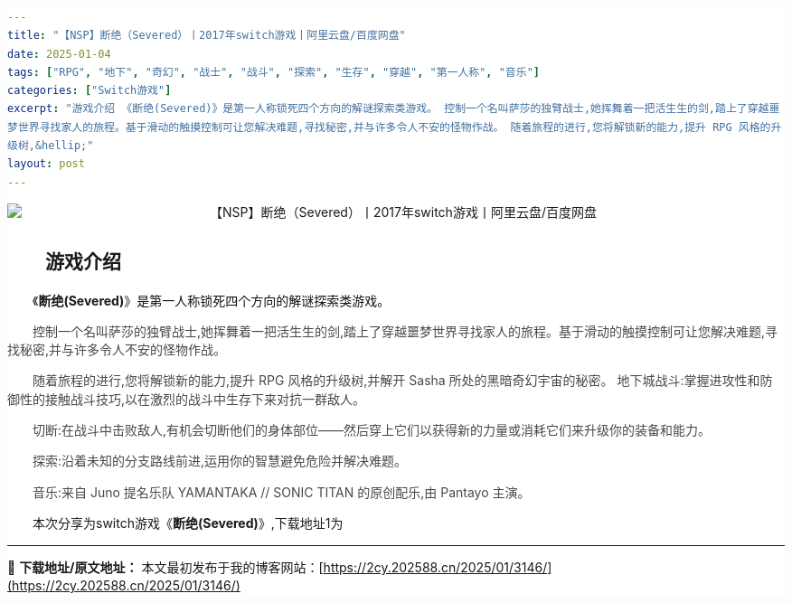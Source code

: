 ```yaml
---
title: "【NSP】断绝（Severed）丨2017年switch游戏丨阿里云盘/百度网盘"
date: 2025-01-04
tags: ["RPG", "地下", "奇幻", "战士", "战斗", "探索", "生存", "穿越", "第一人称", "音乐"]
categories: ["Switch游戏"]
excerpt: "游戏介绍 《断绝(Severed)》是第一人称锁死四个方向的解谜探索类游戏。 控制一个名叫萨莎的独臂战士,她挥舞着一把活生生的剑,踏上了穿越噩梦世界寻找家人的旅程。基于滑动的触摸控制可让您解决难题,寻找秘密,并与许多令人不安的怪物作战。 随着旅程的进行,您将解锁新的能力,提升 RPG 风格的升级树,&hellip;"
layout: post
---
```


<div>
<div></div>
<div>
<p style="text-align: center;"><img style="display: block; margin-left: auto; margin-right: auto; width: 100%; height: auto;" src="https://2cy.202588.cn//wp-content/uploads/2025/01/20250104_6778e973b0d24.webp" alt="【NSP】断绝（Severed）丨2017年switch游戏丨阿里云盘/百度网盘" /></p>

<h2 style="white-space: normal; text-indent: 2em; text-align: left;">游戏介绍</h2>
<p style="white-space: normal; text-indent: 2em; text-align: left;"><span style="background-color: #ffffff;">《<strong>断绝(Severed)</strong>》<span style="color: #333333;"><span style="color: #111111; white-space: pre-wrap; background-color: #ffffff;">是第一人称锁死四个方向的解谜探索类游戏。</span></span></span></p>
<p style="white-space: normal; text-indent: 2em; text-align: left;"><span style="box-sizing: border-box; max-width: 100%; color: #484848; vertical-align: inherit;"><span style="box-sizing: border-box; max-width: 100%; vertical-align: inherit;">控制一个名叫萨莎的独臂战士,她挥舞着一把活生生的剑,踏上了穿越噩梦世界寻找家人的旅程。</span><span style="box-sizing: border-box; max-width: 100%; vertical-align: inherit;">基于滑动的触摸控制可让您解决难题,寻找秘密,并与许多令人不安的怪物作战。</span></span></p>
<p style="white-space: normal; text-indent: 2em; text-align: left;"><span style="box-sizing: border-box; max-width: 100%; color: #484848; vertical-align: inherit;"><span style="box-sizing: border-box; max-width: 100%; vertical-align: inherit;">随着旅程的进行,您将解锁新的能力,提升 RPG 风格的升级树,并解开 Sasha 所处的黑暗奇幻宇宙的秘密。 地下城战斗:掌握进攻性和防御性的接触战斗技巧,以在激烈的战斗中生存</span></span><span style="box-sizing: border-box; max-width: 100%; color: #484848; vertical-align: inherit;">下来对抗一群敌人。</span></p>
<p style="white-space: normal; text-indent: 2em; text-align: left;"><span style="box-sizing: border-box; max-width: 100%; color: #484848; vertical-align: inherit;">切断:在战斗中击败敌人,有机会切断他们的身体部位——然后穿上它们以获得新的力量或消耗它们来升级你的装备和能力。</span></p>
<p style="white-space: normal; text-indent: 2em; text-align: left;"><span style="box-sizing: border-box; max-width: 100%; color: #484848; vertical-align: inherit;">探索:沿着未知的分支路线前进,运用你的智慧避免危险并解决难题。</span></p>
<p style="white-space: normal; text-indent: 2em; text-align: left;"><span style="box-sizing: border-box; max-width: 100%; color: #484848; vertical-align: inherit;">音乐:来自 Juno 提名乐队 YAMANTAKA // SONIC TITAN 的原创配乐,由 Pantayo 主演。</span></p>
<p style="white-space: normal; text-indent: 2em; text-align: left;">本次分享为switch游戏《<strong>断绝(Severed)</strong>》,下载地址1为</p>

</div>
</div>

---
📖 **下载地址/原文地址：** 本文最初发布于我的博客网站：[https://2cy.202588.cn/2025/01/3146/](https://2cy.202588.cn/2025/01/3146/)
